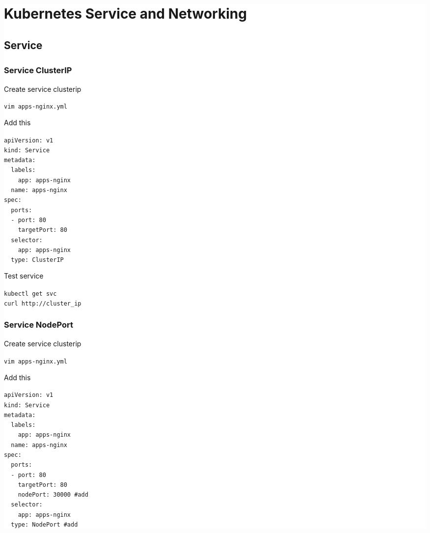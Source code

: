 # Kubernetes Service and Networking

## Service 
### Service ClusterIP
Create service clusterip
```
vim apps-nginx.yml
```

Add this
```
apiVersion: v1
kind: Service
metadata:
  labels:
    app: apps-nginx
  name: apps-nginx
spec:
  ports:
  - port: 80
    targetPort: 80
  selector:
    app: apps-nginx
  type: ClusterIP
```

Test service
```
kubectl get svc
curl http://cluster_ip
```

### Service NodePort
Create service clusterip
```
vim apps-nginx.yml
```

Add this
```
apiVersion: v1
kind: Service
metadata:
  labels:
    app: apps-nginx
  name: apps-nginx
spec:
  ports:
  - port: 80
    targetPort: 80
    nodePort: 30000 #add
  selector:
    app: apps-nginx
  type: NodePort #add
```
